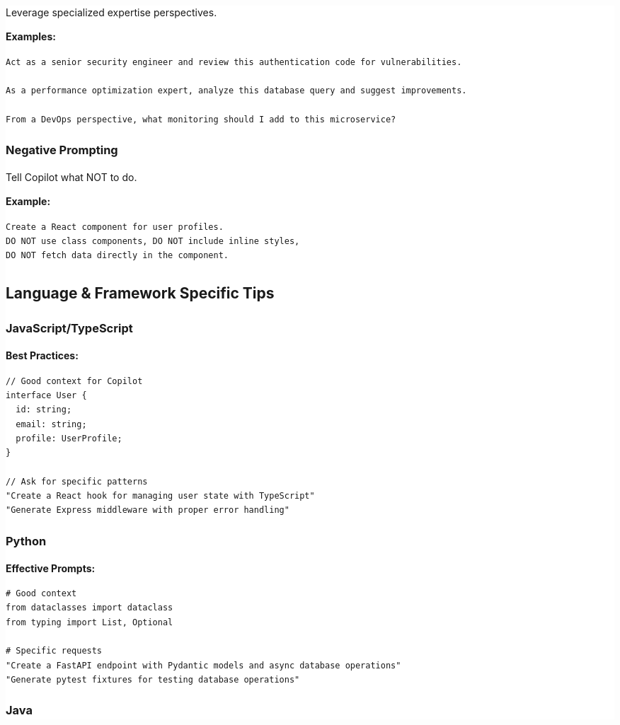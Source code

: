 Leverage specialized expertise perspectives.

**Examples:**
```
Act as a senior security engineer and review this authentication code for vulnerabilities.

As a performance optimization expert, analyze this database query and suggest improvements.

From a DevOps perspective, what monitoring should I add to this microservice?
```

### Negative Prompting

Tell Copilot what NOT to do.

**Example:**
```
Create a React component for user profiles. 
DO NOT use class components, DO NOT include inline styles, 
DO NOT fetch data directly in the component.
```

## Language & Framework Specific Tips

### JavaScript/TypeScript

**Best Practices:**
```
// Good context for Copilot
interface User {
  id: string;
  email: string;
  profile: UserProfile;
}

// Ask for specific patterns
"Create a React hook for managing user state with TypeScript"
"Generate Express middleware with proper error handling"
```

### Python

**Effective Prompts:**
```
# Good context
from dataclasses import dataclass
from typing import List, Optional

# Specific requests
"Create a FastAPI endpoint with Pydantic models and async database operations"
"Generate pytest fixtures for testing database operations"
```

### Java
